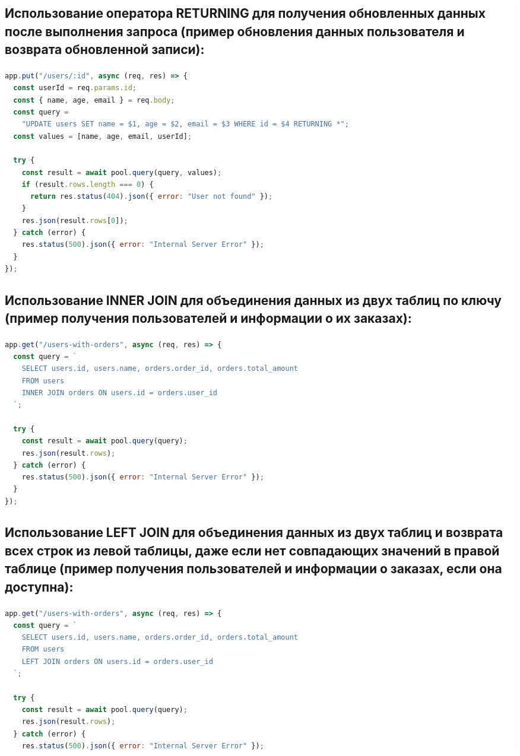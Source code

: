 ## Использование оператора RETURNING для получения обновленных данных после выполнения запроса (пример обновления данных пользователя и возврата обновленной записи):

```javascript
app.put("/users/:id", async (req, res) => {
  const userId = req.params.id;
  const { name, age, email } = req.body;
  const query =
    "UPDATE users SET name = $1, age = $2, email = $3 WHERE id = $4 RETURNING *";
  const values = [name, age, email, userId];

  try {
    const result = await pool.query(query, values);
    if (result.rows.length === 0) {
      return res.status(404).json({ error: "User not found" });
    }
    res.json(result.rows[0]);
  } catch (error) {
    res.status(500).json({ error: "Internal Server Error" });
  }
});
```

## Использование INNER JOIN для объединения данных из двух таблиц по ключу (пример получения пользователей и информации о их заказах):

```javascript
app.get("/users-with-orders", async (req, res) => {
  const query = `
    SELECT users.id, users.name, orders.order_id, orders.total_amount
    FROM users
    INNER JOIN orders ON users.id = orders.user_id
  `;

  try {
    const result = await pool.query(query);
    res.json(result.rows);
  } catch (error) {
    res.status(500).json({ error: "Internal Server Error" });
  }
});
```

## Использование LEFT JOIN для объединения данных из двух таблиц и возврата всех строк из левой таблицы, даже если нет совпадающих значений в правой таблице (пример получения пользователей и информации о заказах, если она доступна):

```javascript
app.get("/users-with-orders", async (req, res) => {
  const query = `
    SELECT users.id, users.name, orders.order_id, orders.total_amount
    FROM users
    LEFT JOIN orders ON users.id = orders.user_id
  `;

  try {
    const result = await pool.query(query);
    res.json(result.rows);
  } catch (error) {
    res.status(500).json({ error: "Internal Server Error" });
```